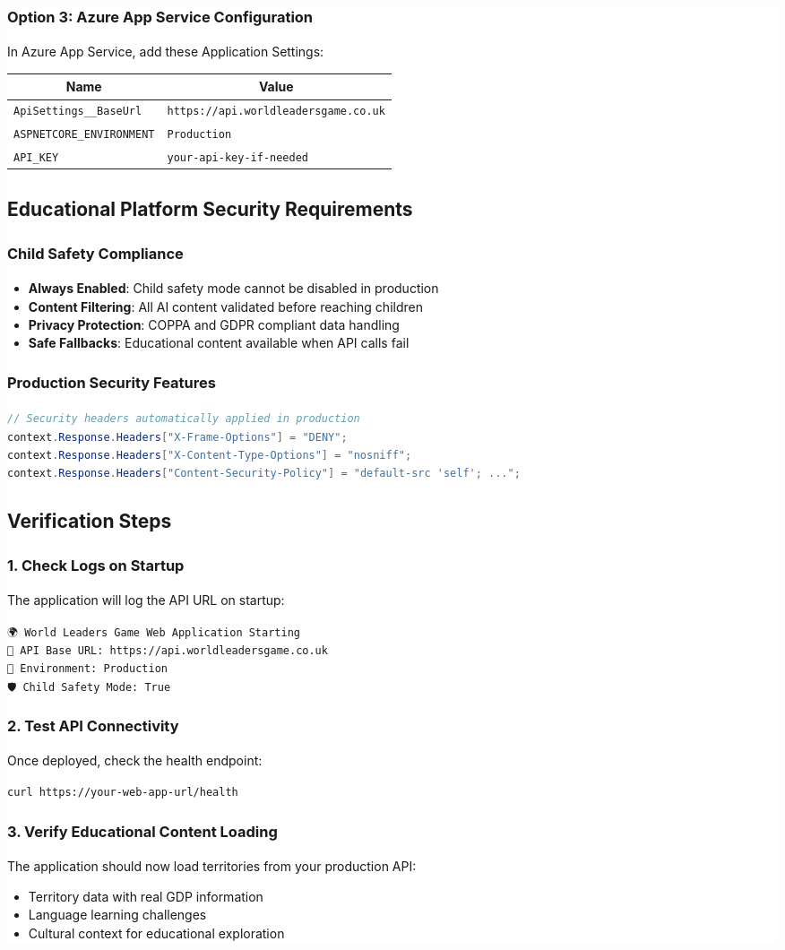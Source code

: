 ### Option 3: Azure App Service Configuration
In Azure App Service, add these Application Settings:

| Name | Value |
|------|-------|
| `ApiSettings__BaseUrl` | `https://api.worldleadersgame.co.uk` |
| `ASPNETCORE_ENVIRONMENT` | `Production` |
| `API_KEY` | `your-api-key-if-needed` |

## Educational Platform Security Requirements

### Child Safety Compliance
- **Always Enabled**: Child safety mode cannot be disabled in production
- **Content Filtering**: All AI content validated before reaching children
- **Privacy Protection**: COPPA and GDPR compliant data handling
- **Safe Fallbacks**: Educational content available when API calls fail

### Production Security Features
```csharp
// Security headers automatically applied in production
context.Response.Headers["X-Frame-Options"] = "DENY";
context.Response.Headers["X-Content-Type-Options"] = "nosniff";
context.Response.Headers["Content-Security-Policy"] = "default-src 'self'; ...";
```

## Verification Steps

### 1. Check Logs on Startup
The application will log the API URL on startup:
```
🌍 World Leaders Game Web Application Starting
📡 API Base URL: https://api.worldleadersgame.co.uk
🔧 Environment: Production
🛡️ Child Safety Mode: True
```

### 2. Test API Connectivity
Once deployed, check the health endpoint:
```bash
curl https://your-web-app-url/health
```

### 3. Verify Educational Content Loading
The application should now load territories from your production API:
- Territory data with real GDP information
- Language learning challenges
- Cultural context for educational exploration

